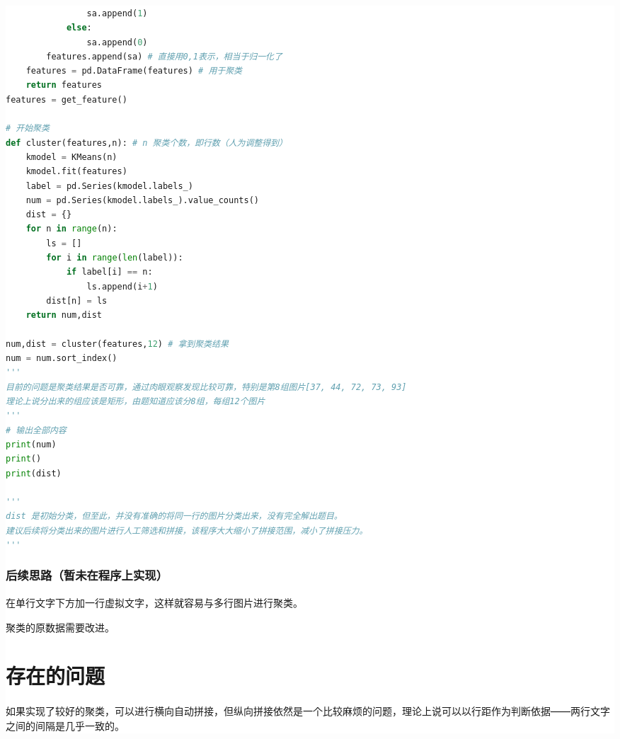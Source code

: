 ```python
                sa.append(1)
            else:
                sa.append(0)
        features.append(sa) # 直接用0,1表示，相当于归一化了
    features = pd.DataFrame(features) # 用于聚类
    return features
features = get_feature()

# 开始聚类
def cluster(features,n): # n 聚类个数，即行数（人为调整得到）
    kmodel = KMeans(n)
    kmodel.fit(features)
    label = pd.Series(kmodel.labels_)
    num = pd.Series(kmodel.labels_).value_counts()
    dist = {}
    for n in range(n):
        ls = []
        for i in range(len(label)):
            if label[i] == n:
                ls.append(i+1)
        dist[n] = ls
    return num,dist

num,dist = cluster(features,12) # 拿到聚类结果
num = num.sort_index()
'''
目前的问题是聚类结果是否可靠，通过肉眼观察发现比较可靠，特别是第8组图片[37, 44, 72, 73, 93]
理论上说分出来的组应该是矩形，由题知道应该分8组，每组12个图片
'''
# 输出全部内容
print(num)
print()
print(dist)

'''
dist 是初始分类，但至此，并没有准确的将同一行的图片分类出来，没有完全解出题目。
建议后续将分类出来的图片进行人工筛选和拼接，该程序大大缩小了拼接范围，减小了拼接压力。
'''
```



### 后续思路（暂未在程序上实现）

在单行文字下方加一行虚拟文字，这样就容易与多行图片进行聚类。

聚类的原数据需要改进。

# 存在的问题

如果实现了较好的聚类，可以进行横向自动拼接，但纵向拼接依然是一个比较麻烦的问题，理论上说可以以行距作为判断依据——两行文字之间的间隔是几乎一致的。

